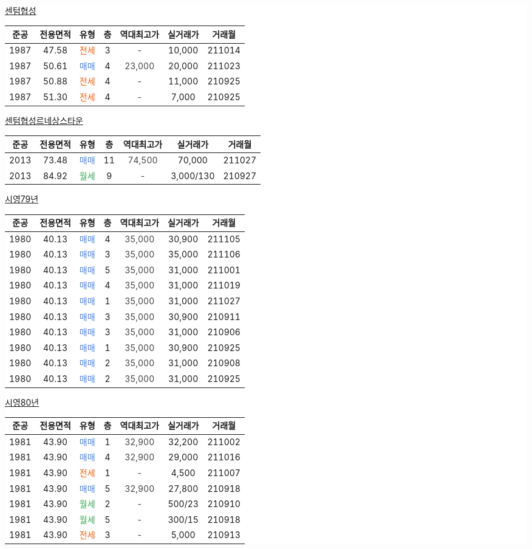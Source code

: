 [센텀협성](https://search.naver.com/search.naver?query=%EB%B6%80%EC%82%B0%EA%B4%91%EC%97%AD%EC%8B%9C+%ED%95%B4%EC%9A%B4%EB%8C%80%EA%B5%AC+%EC%9E%AC%EC%86%A1%EB%8F%99+%EC%84%BC%ED%85%80%ED%98%91%EC%84%B1)

|준공|전용면적|유형|층|역대최고가|실거래가|거래월|
|:---:|:---:|:---:|:---:|:---:|:---:|:---:|
|1987|47.58|<span style="color:#ff5a00">전세</span>|3|<span style="color:#444444">-</span>|10,000|211014|
|1987|50.61|<span style="color:#4285f3">매매</span>|4|<span style="color:#444444">23,000</span>|20,000|211023|
|1987|50.88|<span style="color:#ff5a00">전세</span>|4|<span style="color:#444444">-</span>|11,000|210925|
|1987|51.30|<span style="color:#ff5a00">전세</span>|4|<span style="color:#444444">-</span>|7,000|210925|

[센텀협성르네상스타운](https://search.naver.com/search.naver?query=%EB%B6%80%EC%82%B0%EA%B4%91%EC%97%AD%EC%8B%9C+%ED%95%B4%EC%9A%B4%EB%8C%80%EA%B5%AC+%EC%9E%AC%EC%86%A1%EB%8F%99+%EC%84%BC%ED%85%80%ED%98%91%EC%84%B1%EB%A5%B4%EB%84%A4%EC%83%81%EC%8A%A4%ED%83%80%EC%9A%B4)

|준공|전용면적|유형|층|역대최고가|실거래가|거래월|
|:---:|:---:|:---:|:---:|:---:|:---:|:---:|
|2013|73.48|<span style="color:#4285f3">매매</span>|11|<span style="color:#444444">74,500</span>|70,000|211027|
|2013|84.92|<span style="color:#34a853">월세</span>|9|<span style="color:#444444">-</span>|3,000/130|210927|

[시영79년](https://search.naver.com/search.naver?query=%EB%B6%80%EC%82%B0%EA%B4%91%EC%97%AD%EC%8B%9C+%ED%95%B4%EC%9A%B4%EB%8C%80%EA%B5%AC+%EC%9E%AC%EC%86%A1%EB%8F%99+%EC%8B%9C%EC%98%8179%EB%85%84)

|준공|전용면적|유형|층|역대최고가|실거래가|거래월|
|:---:|:---:|:---:|:---:|:---:|:---:|:---:|
|1980|40.13|<span style="color:#4285f3">매매</span>|4|<span style="color:#444444">35,000</span>|30,900|211105|
|1980|40.13|<span style="color:#4285f3">매매</span>|3|<span style="color:#444444">35,000</span>|35,000|211106|
|1980|40.13|<span style="color:#4285f3">매매</span>|5|<span style="color:#444444">35,000</span>|31,000|211001|
|1980|40.13|<span style="color:#4285f3">매매</span>|4|<span style="color:#444444">35,000</span>|31,000|211019|
|1980|40.13|<span style="color:#4285f3">매매</span>|1|<span style="color:#444444">35,000</span>|31,000|211027|
|1980|40.13|<span style="color:#4285f3">매매</span>|3|<span style="color:#444444">35,000</span>|30,900|210911|
|1980|40.13|<span style="color:#4285f3">매매</span>|3|<span style="color:#444444">35,000</span>|31,000|210906|
|1980|40.13|<span style="color:#4285f3">매매</span>|1|<span style="color:#444444">35,000</span>|30,900|210925|
|1980|40.13|<span style="color:#4285f3">매매</span>|2|<span style="color:#444444">35,000</span>|31,000|210908|
|1980|40.13|<span style="color:#4285f3">매매</span>|2|<span style="color:#444444">35,000</span>|31,000|210925|

[시영80년](https://search.naver.com/search.naver?query=%EB%B6%80%EC%82%B0%EA%B4%91%EC%97%AD%EC%8B%9C+%ED%95%B4%EC%9A%B4%EB%8C%80%EA%B5%AC+%EC%9E%AC%EC%86%A1%EB%8F%99+%EC%8B%9C%EC%98%8180%EB%85%84)

|준공|전용면적|유형|층|역대최고가|실거래가|거래월|
|:---:|:---:|:---:|:---:|:---:|:---:|:---:|
|1981|43.90|<span style="color:#4285f3">매매</span>|1|<span style="color:#444444">32,900</span>|32,200|211002|
|1981|43.90|<span style="color:#4285f3">매매</span>|4|<span style="color:#444444">32,900</span>|29,000|211016|
|1981|43.90|<span style="color:#ff5a00">전세</span>|1|<span style="color:#444444">-</span>|4,500|211007|
|1981|43.90|<span style="color:#4285f3">매매</span>|5|<span style="color:#444444">32,900</span>|27,800|210918|
|1981|43.90|<span style="color:#34a853">월세</span>|2|<span style="color:#444444">-</span>|500/23|210910|
|1981|43.90|<span style="color:#34a853">월세</span>|5|<span style="color:#444444">-</span>|300/15|210918|
|1981|43.90|<span style="color:#ff5a00">전세</span>|3|<span style="color:#444444">-</span>|5,000|210913|
